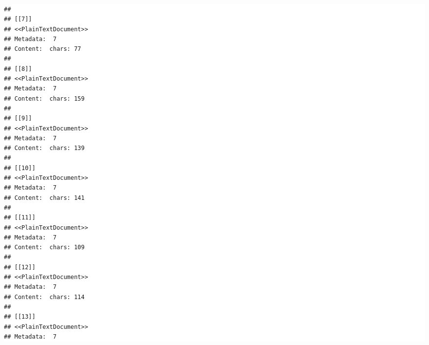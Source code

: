     ## 
    ## [[7]]
    ## <<PlainTextDocument>>
    ## Metadata:  7
    ## Content:  chars: 77
    ## 
    ## [[8]]
    ## <<PlainTextDocument>>
    ## Metadata:  7
    ## Content:  chars: 159
    ## 
    ## [[9]]
    ## <<PlainTextDocument>>
    ## Metadata:  7
    ## Content:  chars: 139
    ## 
    ## [[10]]
    ## <<PlainTextDocument>>
    ## Metadata:  7
    ## Content:  chars: 141
    ## 
    ## [[11]]
    ## <<PlainTextDocument>>
    ## Metadata:  7
    ## Content:  chars: 109
    ## 
    ## [[12]]
    ## <<PlainTextDocument>>
    ## Metadata:  7
    ## Content:  chars: 114
    ## 
    ## [[13]]
    ## <<PlainTextDocument>>
    ## Metadata:  7